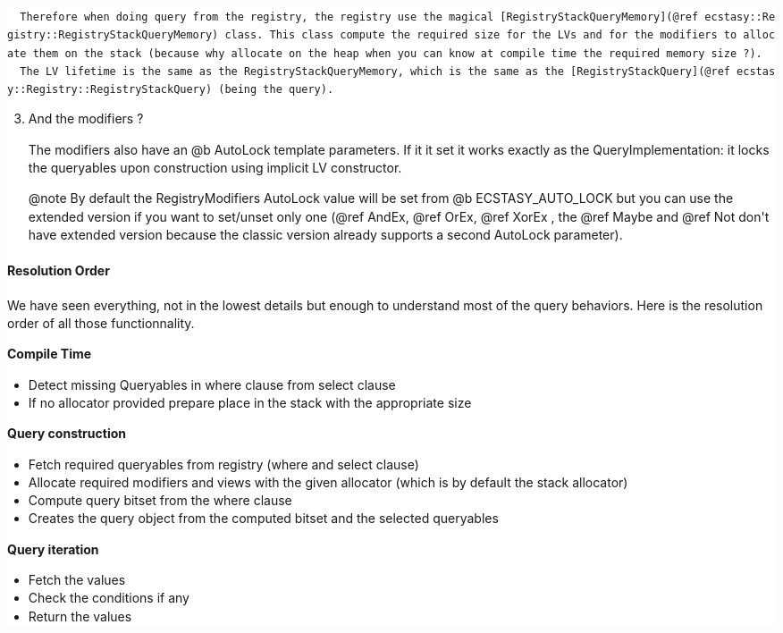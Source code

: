       Therefore when doing query from the registry, the registry use the magical [RegistryStackQueryMemory](@ref ecstasy::Registry::RegistryStackQueryMemory) class. This class compute the required size for the LVs and for the modifiers to allocate them on the stack (because why allocate on the heap when you can know at compile time the required memory size ?).
      The LV lifetime is the same as the RegistryStackQueryMemory, which is the same as the [RegistryStackQuery](@ref ecstasy::Registry::RegistryStackQuery) (being the query).

   3. And the modifiers ?

      The modifiers also have an @b AutoLock template parameters. If it it set it works exactly as the QueryImplementation: it locks the queryables upon construction using implicit LV constructor.

      @note
      By default the RegistryModifiers AutoLock value will be set from @b ECSTASY_AUTO_LOCK but you can use the extended version if you want to set/unset only one (@ref AndEx, @ref OrEx, @ref XorEx , the @ref Maybe and @ref Not don't have extended version because the classic version already supports a second AutoLock parameter).

#### Resolution Order

We have seen everything, not in the lowest details but enough to understand most of the query behaviors. Here is the resolution order of all those functionnality.

**Compile Time**

- Detect missing Queryables in where clause from select clause
- If no allocator provided prepare place in the stack with the appropriate size

**Query construction**

- Fetch required queryables from registry (where and select clause)
- Allocate required modifiers and views with the given allocator (which is by default the stack allocator)
- Compute query bitset from the where clause
- Creates the query object from the computed bitset and the selected queryables

**Query iteration**

- Fetch the values
- Check the conditions if any
- Return the values

